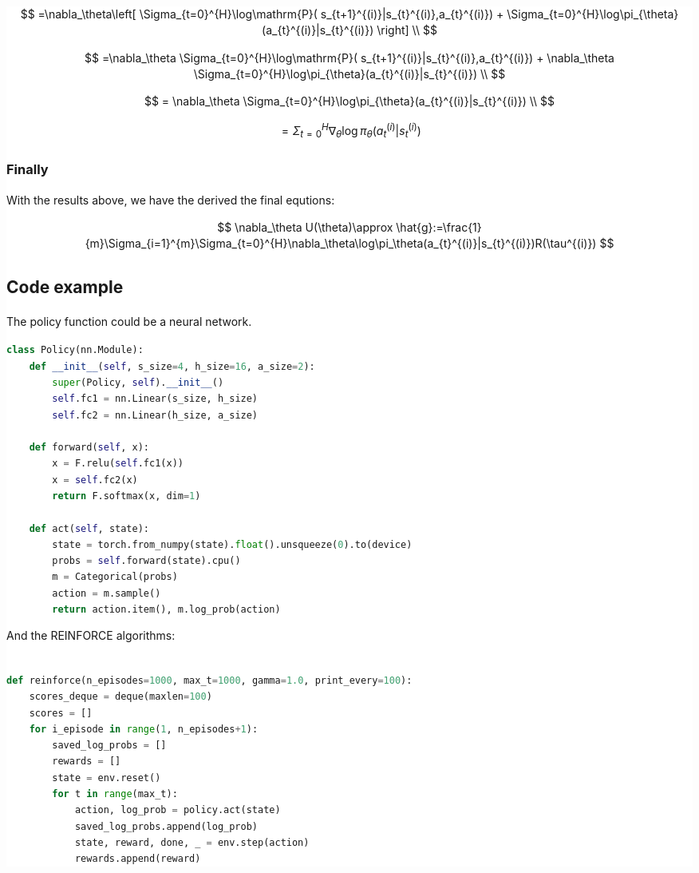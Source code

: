 $$
=\nabla_\theta\left[ \Sigma_{t=0}^{H}\log\mathrm{P}(
  s_{t+1}^{(i)}|s_{t}^{(i)},a_{t}^{(i)}) + \Sigma_{t=0}^{H}\log\pi_{\theta}(a_{t}^{(i)}|s_{t}^{(i)})  \right] \\
$$

$$
=\nabla_\theta \Sigma_{t=0}^{H}\log\mathrm{P}(
  s_{t+1}^{(i)}|s_{t}^{(i)},a_{t}^{(i)}) + \nabla_\theta \Sigma_{t=0}^{H}\log\pi_{\theta}(a_{t}^{(i)}|s_{t}^{(i)}) \\
$$

$$
= \nabla_\theta \Sigma_{t=0}^{H}\log\pi_{\theta}(a_{t}^{(i)}|s_{t}^{(i)}) \\
$$

$$
= \Sigma_{t=0}^{H}\nabla_\theta\log\pi_{\theta}(a_{t}^{(i)}|s_{t}^{(i)})
$$

### Finally
With the results above, we have the derived the final equtions:

$$
\nabla_\theta U(\theta)\approx \hat{g}:=\frac{1}{m}\Sigma_{i=1}^{m}\Sigma_{t=0}^{H}\nabla_\theta\log\pi_\theta(a_{t}^{(i)}|s_{t}^{(i)})R(\tau^{(i)})
$$

## Code example

The policy function could be a neural network.
```python
class Policy(nn.Module):
    def __init__(self, s_size=4, h_size=16, a_size=2):
        super(Policy, self).__init__()
        self.fc1 = nn.Linear(s_size, h_size)
        self.fc2 = nn.Linear(h_size, a_size)

    def forward(self, x):
        x = F.relu(self.fc1(x))
        x = self.fc2(x)
        return F.softmax(x, dim=1)

    def act(self, state):
        state = torch.from_numpy(state).float().unsqueeze(0).to(device)
        probs = self.forward(state).cpu()
        m = Categorical(probs)
        action = m.sample()
        return action.item(), m.log_prob(action)
```
And the REINFORCE algorithms:
```python

def reinforce(n_episodes=1000, max_t=1000, gamma=1.0, print_every=100):
    scores_deque = deque(maxlen=100)
    scores = []
    for i_episode in range(1, n_episodes+1):
        saved_log_probs = []
        rewards = []
        state = env.reset()
        for t in range(max_t):
            action, log_prob = policy.act(state)
            saved_log_probs.append(log_prob)
            state, reward, done, _ = env.step(action)
            rewards.append(reward)
```